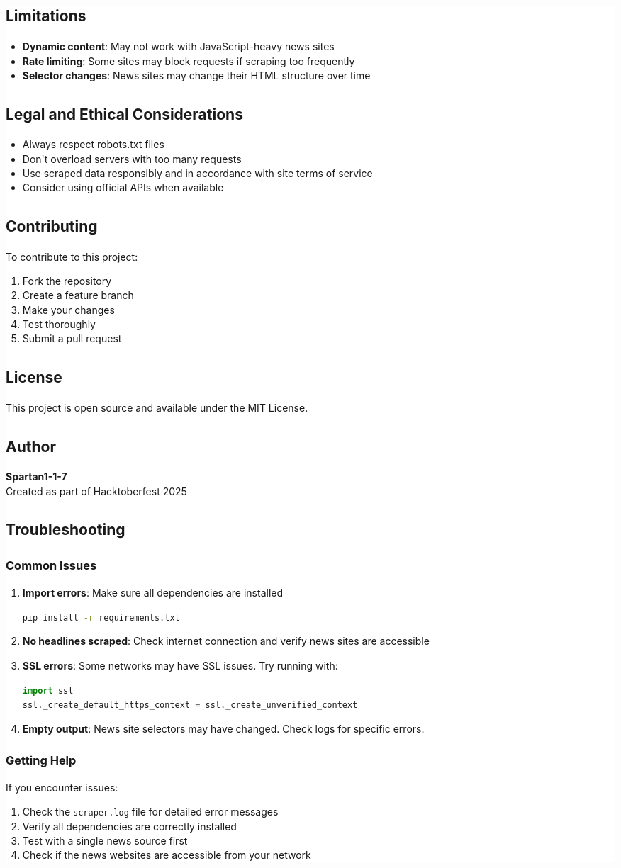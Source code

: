 ## Limitations

- **Dynamic content**: May not work with JavaScript-heavy news sites
- **Rate limiting**: Some sites may block requests if scraping too frequently
- **Selector changes**: News sites may change their HTML structure over time

## Legal and Ethical Considerations

- Always respect robots.txt files
- Don't overload servers with too many requests
- Use scraped data responsibly and in accordance with site terms of service
- Consider using official APIs when available

## Contributing

To contribute to this project:

1. Fork the repository
2. Create a feature branch
3. Make your changes
4. Test thoroughly
5. Submit a pull request

## License

This project is open source and available under the MIT License.

## Author

**Spartan1-1-7**  
Created as part of Hacktoberfest 2025

## Troubleshooting

### Common Issues

1. **Import errors**: Make sure all dependencies are installed
   ```bash
   pip install -r requirements.txt
   ```

2. **No headlines scraped**: Check internet connection and verify news sites are accessible

3. **SSL errors**: Some networks may have SSL issues. Try running with:
   ```python
   import ssl
   ssl._create_default_https_context = ssl._create_unverified_context
   ```

4. **Empty output**: News site selectors may have changed. Check logs for specific errors.

### Getting Help

If you encounter issues:
1. Check the `scraper.log` file for detailed error messages
2. Verify all dependencies are correctly installed
3. Test with a single news source first
4. Check if the news websites are accessible from your network